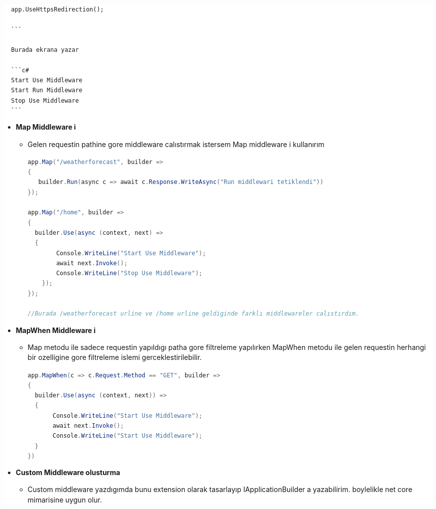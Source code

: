       app.UseHttpsRedirection();
      
      ```

      Burada ekrana yazar

      ```c#
      Start Use Middleware
      Start Run Middleware
      Stop Use Middleware
      ```

  - **Map Middleware i**

    - Gelen requestin pathine gore middleware calıstırmak istersem Map middleware i kullanırım

      ```c#
      app.Map("/weatherforecast", builder =>
      {
         builder.Run(async c => await c.Response.WriteAsync("Run middlewari tetiklendi"))         
      });
      
      app.Map("/home", builder =>
      {
      	builder.Use(async (context, next) =>
      	{
              Console.WriteLine("Start Use Middleware");
              await next.Invoke();
              Console.WriteLine("Stop Use Middleware");
          });	            
      });
      
      //Burada /weatherforecast urline ve /home urline geldiginde farklı middlewareler calıstırdım.
      ```

  - **MapWhen Middleware i** 

    - Map metodu ile sadece requestin yapıldıgı patha gore filtreleme yapılırken MapWhen metodu ile gelen requestin herhangi bir ozelligine gore filtreleme islemi gerceklestirilebilir.

      ```c#
      app.MapWhen(c => c.Request.Method == "GET", builder =>
      {
      	builder.Use(async (context, next)) =>
      	{
      		 Console.WriteLine("Start Use Middleware");
      		 await next.Invoke();
      		 Console.WriteLine("Start Use Middleware");
      	}
      })
      ```

- **Custom Middleware olusturma**

  - Custom middleware yazdıgımda bunu extension olarak tasarlayıp IApplicationBuilder a yazabilirim. boylelikle net core mimarisine uygun olur.
